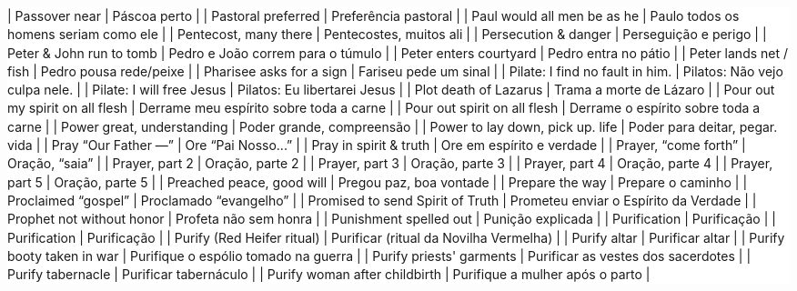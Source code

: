 | Passover near                                          | Páscoa perto                                                   |
| Pastoral preferred                                     | Preferência pastoral                                           |
| Paul would all men be as he                            | Paulo todos os homens seriam como ele                          |
| Pentecost, many there                                  | Pentecostes, muitos ali                                        |
| Persecution & danger                                   | Perseguição e perigo                                           |
| Peter & John run to tomb                               | Pedro e João correm para o túmulo                              |
| Peter enters courtyard                                 | Pedro entra no pátio                                           |
| Peter lands net / fish                                 | Pedro pousa rede/peixe                                         |
| Pharisee asks for a sign                               | Fariseu pede um sinal                                          |
| Pilate: I find no fault in him.                        | Pilatos: Não vejo culpa nele.                                  |
| Pilate: I will free Jesus                              | Pilatos: Eu libertarei Jesus                                   |
| Plot death of Lazarus                                  | Trama a morte de Lázaro                                        |
| Pour out my spirit on all flesh                        | Derrame meu espírito sobre toda a carne                        |
| Pour out spirit on all flesh                           | Derrame o espírito sobre toda a carne                          |
| Power great, understanding                             | Poder grande, compreensão                                      |
| Power to lay down, pick up. life                       | Poder para deitar, pegar. vida                                 |
| Pray “Our Father —”                                    | Ore “Pai Nosso...”                                             |
| Pray in spirit & truth                                 | Ore em espírito e verdade                                      |
| Prayer, “come forth”                                   | Oração, “saia”                                                 |
| Prayer, part 2                                         | Oração, parte 2                                                |
| Prayer, part 3                                         | Oração, parte 3                                                |
| Prayer, part 4                                         | Oração, parte 4                                                |
| Prayer, part 5                                         | Oração, parte 5                                                |
| Preached peace, good will                              | Pregou paz, boa vontade                                        |
| Prepare the way                                        | Prepare o caminho                                              |
| Proclaimed “gospel”                                    | Proclamado “evangelho”                                         |
| Promised to send Spirit of Truth                       | Prometeu enviar o Espírito da Verdade                          |
| Prophet not without honor                              | Profeta não sem honra                                          |
| Punishment spelled out                                 | Punição explicada                                              |
| Purification                                           | Purificação                                                    |
| Purification                                           | Purificação                                                    |
| Purify (Red Heifer ritual)                             | Purificar (ritual da Novilha Vermelha)                         |
| Purify altar                                           | Purificar altar                                                |
| Purify booty taken in war                              | Purifique o espólio tomado na guerra                           |
| Purify priests' garments                               | Purificar as vestes dos sacerdotes                             |
| Purify tabernacle                                      | Purificar tabernáculo                                          |
| Purify woman after childbirth                          | Purifique a mulher após o parto                                |